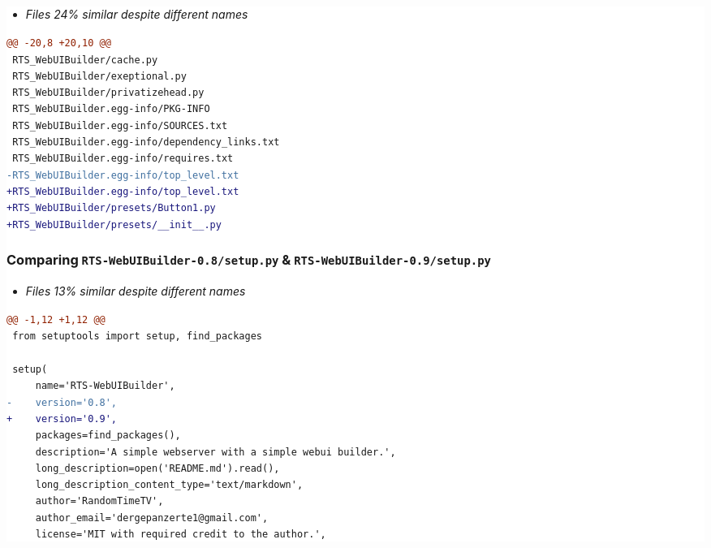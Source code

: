  * *Files 24% similar despite different names*

```diff
@@ -20,8 +20,10 @@
 RTS_WebUIBuilder/cache.py
 RTS_WebUIBuilder/exeptional.py
 RTS_WebUIBuilder/privatizehead.py
 RTS_WebUIBuilder.egg-info/PKG-INFO
 RTS_WebUIBuilder.egg-info/SOURCES.txt
 RTS_WebUIBuilder.egg-info/dependency_links.txt
 RTS_WebUIBuilder.egg-info/requires.txt
-RTS_WebUIBuilder.egg-info/top_level.txt
+RTS_WebUIBuilder.egg-info/top_level.txt
+RTS_WebUIBuilder/presets/Button1.py
+RTS_WebUIBuilder/presets/__init__.py
```

### Comparing `RTS-WebUIBuilder-0.8/setup.py` & `RTS-WebUIBuilder-0.9/setup.py`

 * *Files 13% similar despite different names*

```diff
@@ -1,12 +1,12 @@
 from setuptools import setup, find_packages
 
 setup(
     name='RTS-WebUIBuilder',
-    version='0.8',
+    version='0.9',
     packages=find_packages(),
     description='A simple webserver with a simple webui builder.',
     long_description=open('README.md').read(),
     long_description_content_type='text/markdown',
     author='RandomTimeTV',
     author_email='dergepanzerte1@gmail.com',
     license='MIT with required credit to the author.',
```

